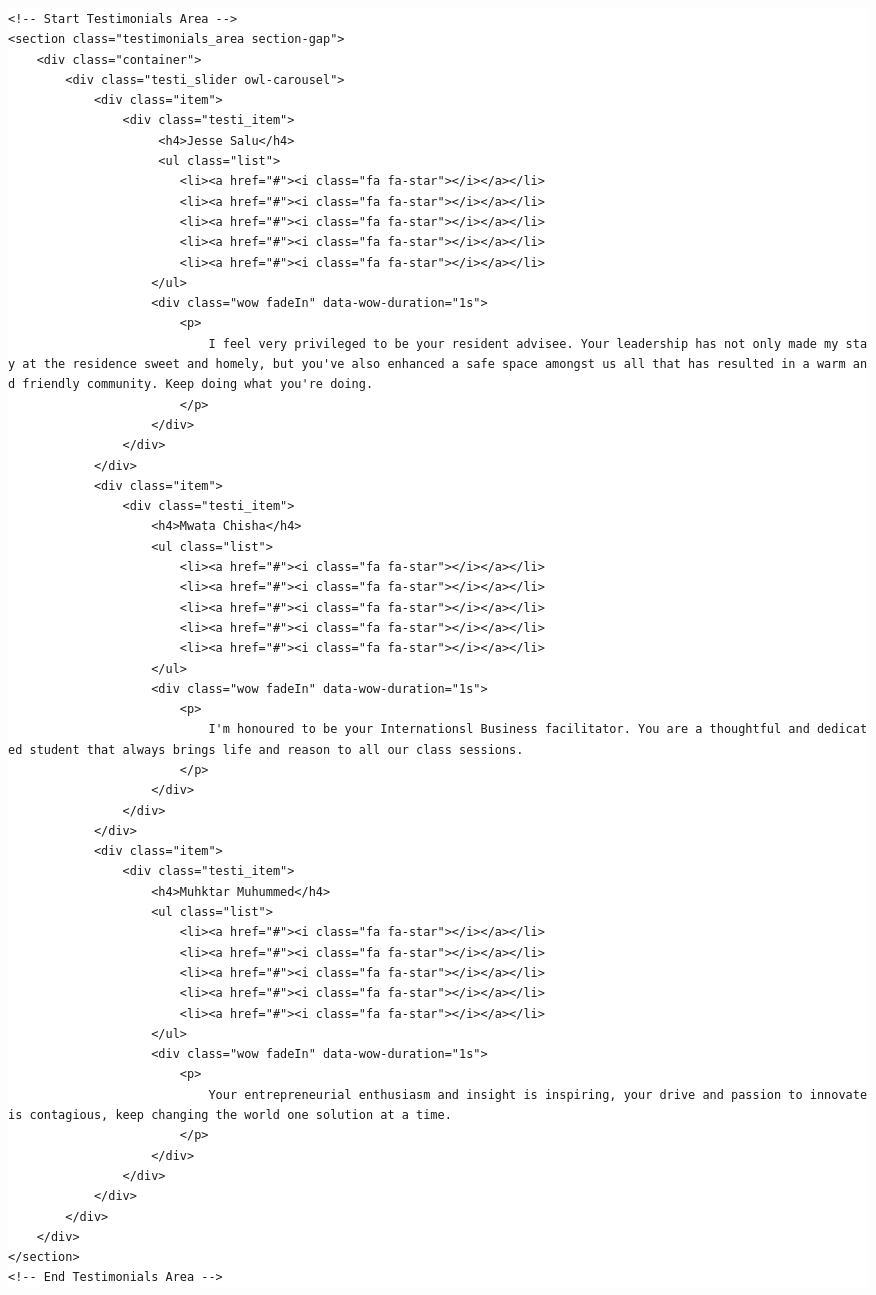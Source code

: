 
	<!-- Start Testimonials Area -->
	<section class="testimonials_area section-gap">
		<div class="container">
			<div class="testi_slider owl-carousel">
				<div class="item">
					<div class="testi_item">
                         <h4>Jesse Salu</h4>
						 <ul class="list">
							<li><a href="#"><i class="fa fa-star"></i></a></li>
							<li><a href="#"><i class="fa fa-star"></i></a></li>
							<li><a href="#"><i class="fa fa-star"></i></a></li>
							<li><a href="#"><i class="fa fa-star"></i></a></li>
							<li><a href="#"><i class="fa fa-star"></i></a></li>
						</ul>
						<div class="wow fadeIn" data-wow-duration="1s">
							<p>
								I feel very privileged to be your resident advisee. Your leadership has not only made my stay at the residence sweet and homely, but you've also enhanced a safe space amongst us all that has resulted in a warm and friendly community. Keep doing what you're doing.
							</p>
						</div>
					</div>
				</div>
				<div class="item">
					<div class="testi_item">
						<h4>Mwata Chisha</h4>
						<ul class="list">
							<li><a href="#"><i class="fa fa-star"></i></a></li>
							<li><a href="#"><i class="fa fa-star"></i></a></li>
							<li><a href="#"><i class="fa fa-star"></i></a></li>
							<li><a href="#"><i class="fa fa-star"></i></a></li>
							<li><a href="#"><i class="fa fa-star"></i></a></li>
						</ul>
						<div class="wow fadeIn" data-wow-duration="1s">
							<p>
								I'm honoured to be your Internationsl Business facilitator. You are a thoughtful and dedicated student that always brings life and reason to all our class sessions.
							</p>
						</div>
					</div>
				</div>
				<div class="item">
					<div class="testi_item">
						<h4>Muhktar Muhummed</h4>
						<ul class="list">
							<li><a href="#"><i class="fa fa-star"></i></a></li>
							<li><a href="#"><i class="fa fa-star"></i></a></li>
							<li><a href="#"><i class="fa fa-star"></i></a></li>
							<li><a href="#"><i class="fa fa-star"></i></a></li>
							<li><a href="#"><i class="fa fa-star"></i></a></li>
						</ul>
						<div class="wow fadeIn" data-wow-duration="1s">
							<p>
								Your entrepreneurial enthusiasm and insight is inspiring, your drive and passion to innovate is contagious, keep changing the world one solution at a time.
							</p>
						</div>
					</div>
				</div>
			</div>
		</div>
	</section>
	<!-- End Testimonials Area -->